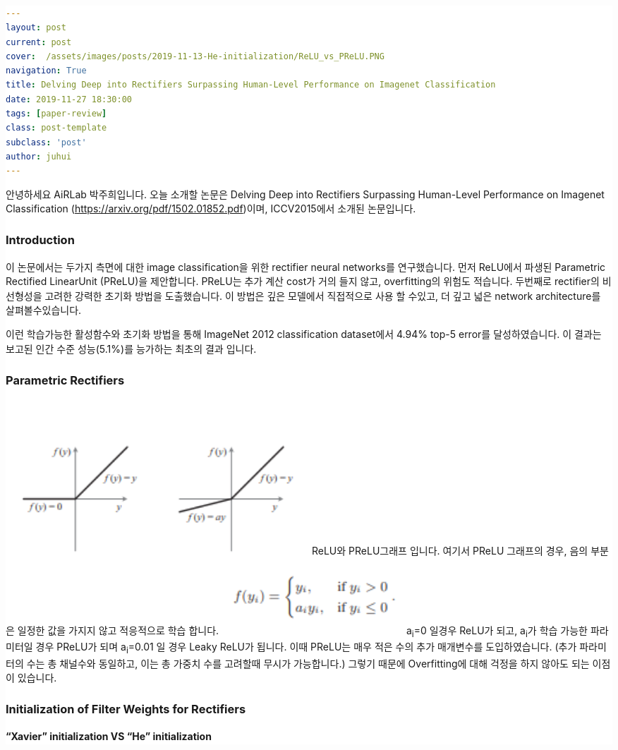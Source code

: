 ```yaml
---
layout: post
current: post
cover:  /assets/images/posts/2019-11-13-He-initialization/ReLU_vs_PReLU.PNG
navigation: True
title: Delving Deep into Rectifiers Surpassing Human-Level Performance on Imagenet Classification
date: 2019-11-27 18:30:00
tags: [paper-review]
class: post-template
subclass: 'post'
author: juhui
---
```

안녕하세요 AiRLab 박주희입니다.
오늘 소개할 논문은 Delving Deep into Rectifiers Surpassing Human-Level Performance on Imagenet Classification (https://arxiv.org/pdf/1502.01852.pdf)이며, ICCV2015에서 소개된 논문입니다.

### Introduction
이 논문에서는 두가지 측면에 대한 image classification을 위한 rectifier neural networks를 연구했습니다.
먼저 ReLU에서 파생된 Parametric Rectified LinearUnit (PReLU)을 제안합니다. PReLU는 추가 계산 cost가 거의 들지 않고, overfitting의 위험도 적습니다.
두번째로 rectifier의 비 선형성을 고려한 강력한 초기화 방법을 도출했습니다. 이 방법은 깊은 모델에서 직접적으로 사용 할 수있고, 더 깊고 넓은 network architecture를 살펴볼수있습니다.

이런 학습가능한 활성함수와 초기화 방법을 통해 ImageNet 2012 classification dataset에서 4.94% top-5 error를 달성하였습니다.
이 결과는 보고된 인간 수준 성능(5.1%)를 능가하는 최초의 결과 입니다.

### Parametric Rectifiers
<img src="/assets/images/posts/2019-11-13-He-initialization/ReLU_vs_PReLU.PNG" width="50%" alt="error"/>
ReLU와 PReLU그래프 입니다. 여기서 PReLU 그래프의 경우, 음의 부분은 일정한 값을 가지지 않고 적응적으로 학습 합니다.
<img src="/assets/images/posts/2019-11-13-He-initialization/PReLU_Definition.PNG" width="30%" alt="error"/>
a<sub>i</sub>=0 일경우 ReLU가 되고, a<sub>i</sub>가 학습 가능한 파라미터일 경우 PReLU가 되며 a<sub>i</sub>=0.01 일 경우 Leaky ReLU가 됩니다.
이때 PReLU는 매우 적은 수의 추가 매개변수를 도입하였습니다. (추가 파라미터의 수는 총 채널수와 동일하고, 이는 총 가중치 수를 고려할때 무시가 가능합니다.)
그렇기 때문에 Overfitting에 대해 걱정을 하지 않아도 되는 이점이 있습니다.

### Initialization of Filter Weights for Rectifiers
<b>“Xavier” initialization VS “He” initialization</b>